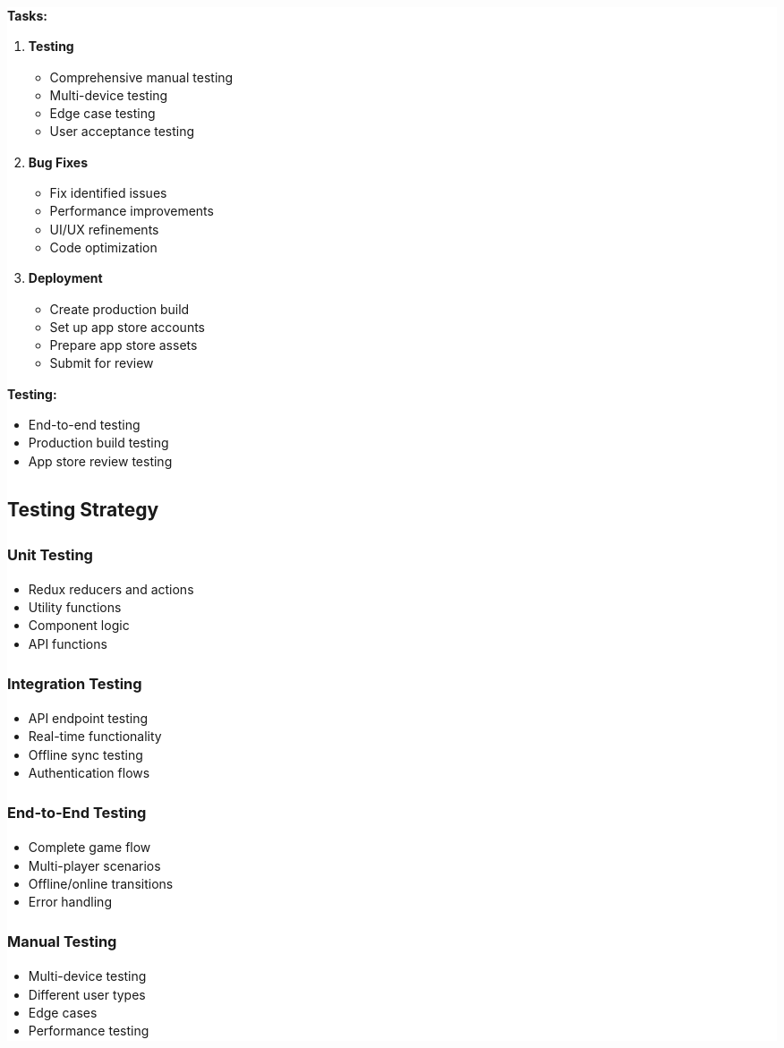 **Tasks:**

1. **Testing**

   - Comprehensive manual testing
   - Multi-device testing
   - Edge case testing
   - User acceptance testing

2. **Bug Fixes**

   - Fix identified issues
   - Performance improvements
   - UI/UX refinements
   - Code optimization

3. **Deployment**
   - Create production build
   - Set up app store accounts
   - Prepare app store assets
   - Submit for review

**Testing:**

- End-to-end testing
- Production build testing
- App store review testing

## Testing Strategy

### Unit Testing

- Redux reducers and actions
- Utility functions
- Component logic
- API functions

### Integration Testing

- API endpoint testing
- Real-time functionality
- Offline sync testing
- Authentication flows

### End-to-End Testing

- Complete game flow
- Multi-player scenarios
- Offline/online transitions
- Error handling

### Manual Testing

- Multi-device testing
- Different user types
- Edge cases
- Performance testing
